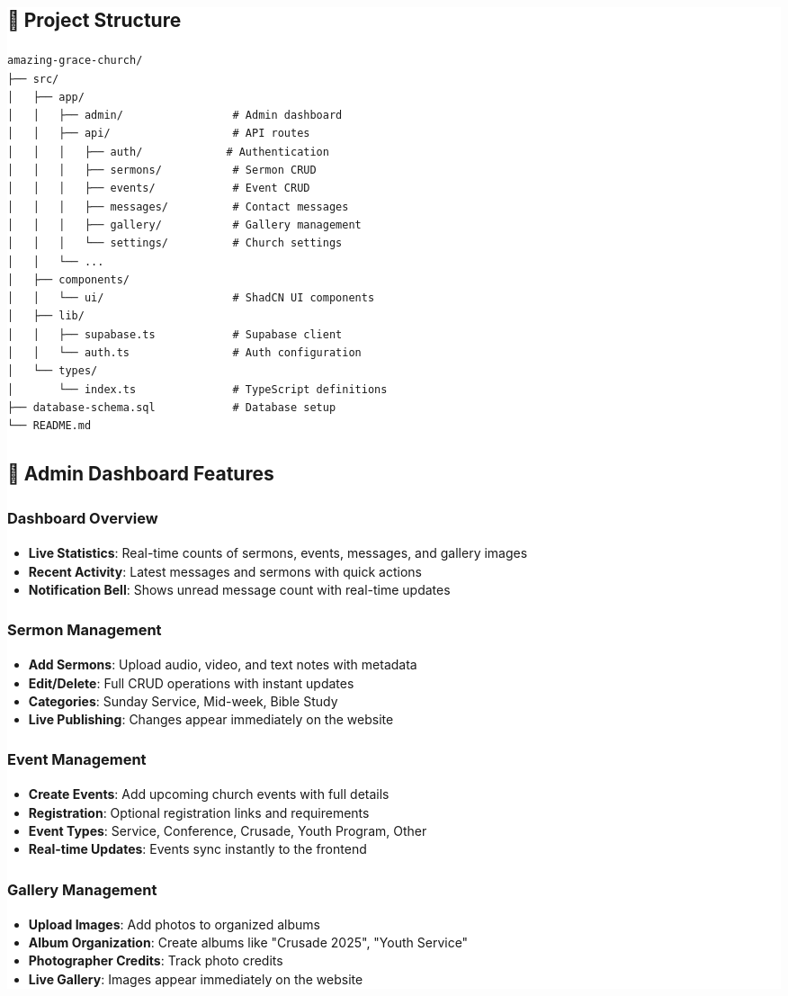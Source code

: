 ## 📁 Project Structure

```
amazing-grace-church/
├── src/
│   ├── app/
│   │   ├── admin/                 # Admin dashboard
│   │   ├── api/                   # API routes
│   │   │   ├── auth/             # Authentication
│   │   │   ├── sermons/           # Sermon CRUD
│   │   │   ├── events/            # Event CRUD
│   │   │   ├── messages/          # Contact messages
│   │   │   ├── gallery/           # Gallery management
│   │   │   └── settings/          # Church settings
│   │   └── ...
│   ├── components/
│   │   └── ui/                    # ShadCN UI components
│   ├── lib/
│   │   ├── supabase.ts            # Supabase client
│   │   └── auth.ts                # Auth configuration
│   └── types/
│       └── index.ts               # TypeScript definitions
├── database-schema.sql            # Database setup
└── README.md
```

## 🔧 Admin Dashboard Features

### Dashboard Overview
- **Live Statistics**: Real-time counts of sermons, events, messages, and gallery images
- **Recent Activity**: Latest messages and sermons with quick actions
- **Notification Bell**: Shows unread message count with real-time updates

### Sermon Management
- **Add Sermons**: Upload audio, video, and text notes with metadata
- **Edit/Delete**: Full CRUD operations with instant updates
- **Categories**: Sunday Service, Mid-week, Bible Study
- **Live Publishing**: Changes appear immediately on the website

### Event Management
- **Create Events**: Add upcoming church events with full details
- **Registration**: Optional registration links and requirements
- **Event Types**: Service, Conference, Crusade, Youth Program, Other
- **Real-time Updates**: Events sync instantly to the frontend

### Gallery Management
- **Upload Images**: Add photos to organized albums
- **Album Organization**: Create albums like "Crusade 2025", "Youth Service"
- **Photographer Credits**: Track photo credits
- **Live Gallery**: Images appear immediately on the website
